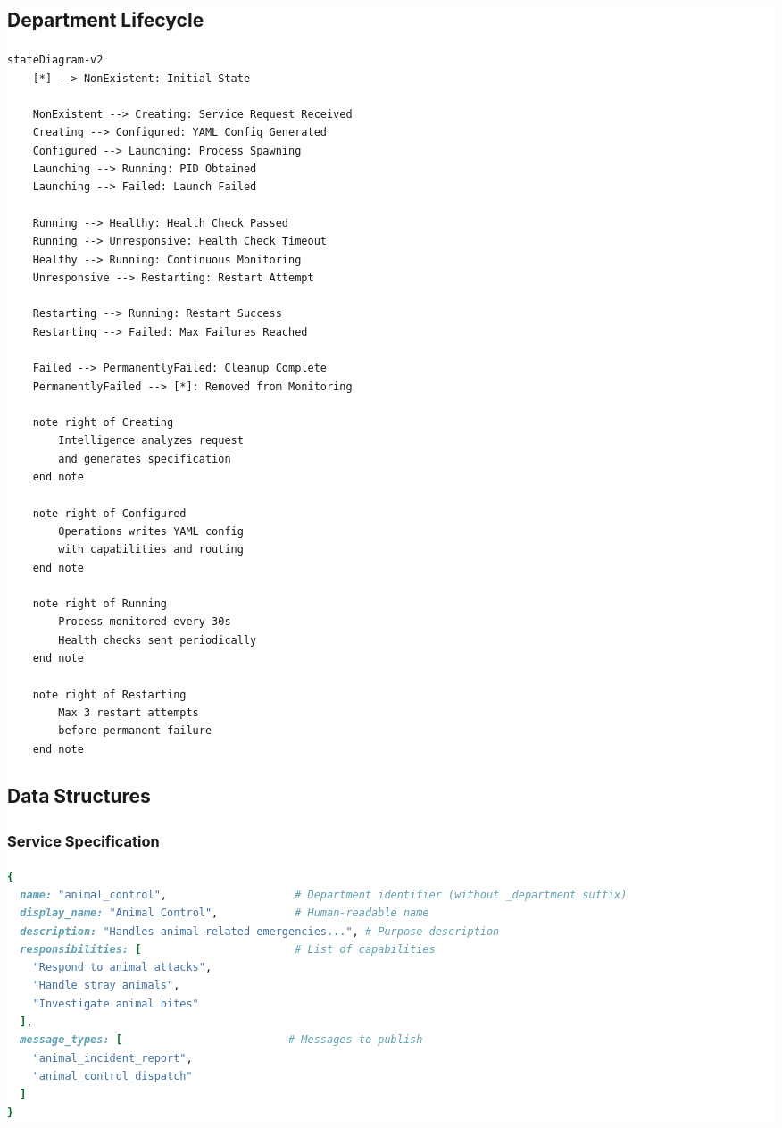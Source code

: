 ## Department Lifecycle

```mermaid
stateDiagram-v2
    [*] --> NonExistent: Initial State
    
    NonExistent --> Creating: Service Request Received
    Creating --> Configured: YAML Config Generated
    Configured --> Launching: Process Spawning
    Launching --> Running: PID Obtained
    Launching --> Failed: Launch Failed
    
    Running --> Healthy: Health Check Passed
    Running --> Unresponsive: Health Check Timeout
    Healthy --> Running: Continuous Monitoring
    Unresponsive --> Restarting: Restart Attempt
    
    Restarting --> Running: Restart Success
    Restarting --> Failed: Max Failures Reached
    
    Failed --> PermanentlyFailed: Cleanup Complete
    PermanentlyFailed --> [*]: Removed from Monitoring
    
    note right of Creating
        Intelligence analyzes request
        and generates specification
    end note
    
    note right of Configured
        Operations writes YAML config
        with capabilities and routing
    end note
    
    note right of Running
        Process monitored every 30s
        Health checks sent periodically
    end note
    
    note right of Restarting
        Max 3 restart attempts
        before permanent failure
    end note
```

## Data Structures

### Service Specification
```ruby
{
  name: "animal_control",                    # Department identifier (without _department suffix)
  display_name: "Animal Control",            # Human-readable name
  description: "Handles animal-related emergencies...", # Purpose description
  responsibilities: [                        # List of capabilities
    "Respond to animal attacks",
    "Handle stray animals",
    "Investigate animal bites"
  ],
  message_types: [                          # Messages to publish
    "animal_incident_report",
    "animal_control_dispatch"
  ]
}
```
